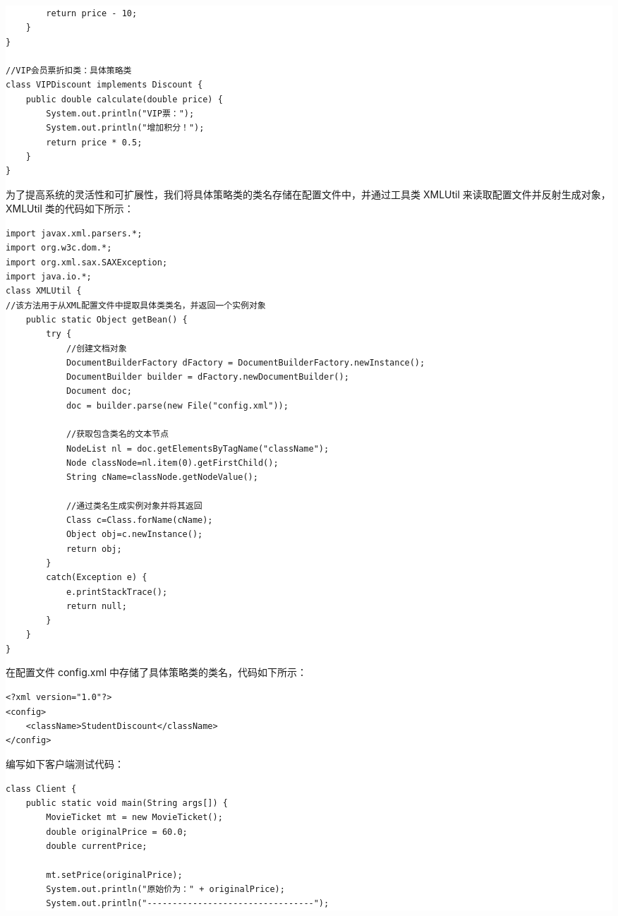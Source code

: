 ```java:n
        return price - 10;
    }
} 

//VIP会员票折扣类：具体策略类
class VIPDiscount implements Discount {
    public double calculate(double price) {
        System.out.println("VIP票：");
        System.out.println("增加积分！");
        return price * 0.5;
    }
}
```
为了提高系统的灵活性和可扩展性，我们将具体策略类的类名存储在配置文件中，并通过工具类 XMLUtil 来读取配置文件并反射生成对象，XMLUtil 类的代码如下所示：
```java:n
import javax.xml.parsers.*;
import org.w3c.dom.*;
import org.xml.sax.SAXException;
import java.io.*;
class XMLUtil {
//该方法用于从XML配置文件中提取具体类类名，并返回一个实例对象
    public static Object getBean() {
        try {
            //创建文档对象
            DocumentBuilderFactory dFactory = DocumentBuilderFactory.newInstance();
            DocumentBuilder builder = dFactory.newDocumentBuilder();
            Document doc;                           
            doc = builder.parse(new File("config.xml")); 

            //获取包含类名的文本节点
            NodeList nl = doc.getElementsByTagName("className");
            Node classNode=nl.item(0).getFirstChild();
            String cName=classNode.getNodeValue();

            //通过类名生成实例对象并将其返回
            Class c=Class.forName(cName);
            Object obj=c.newInstance();
            return obj;
        }   
        catch(Exception e) {
            e.printStackTrace();
            return null;
        }
    }
}
```
在配置文件 config.xml 中存储了具体策略类的类名，代码如下所示：
```xml:n
<?xml version="1.0"?>  
<config>  
    <className>StudentDiscount</className>  
</config>  
```
编写如下客户端测试代码：
```java:n
class Client {
    public static void main(String args[]) {
        MovieTicket mt = new MovieTicket();
        double originalPrice = 60.0;
        double currentPrice;

        mt.setPrice(originalPrice);
        System.out.println("原始价为：" + originalPrice);
        System.out.println("---------------------------------");
```